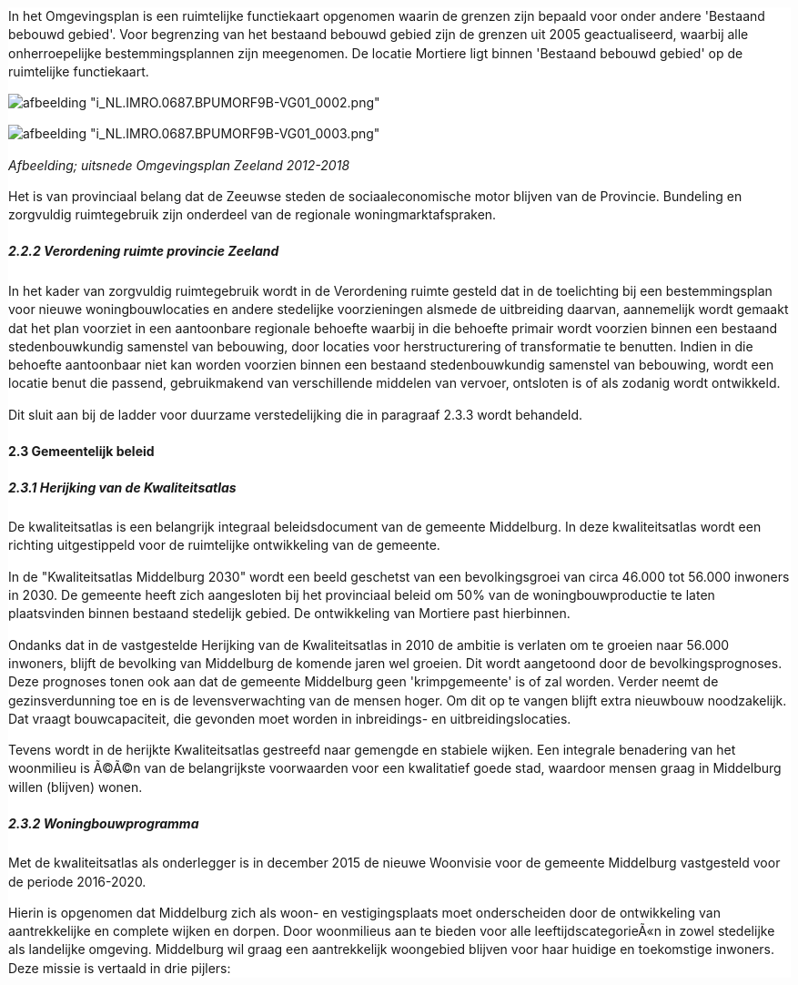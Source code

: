 In het Omgevingsplan is een ruimtelijke functiekaart opgenomen waarin de grenzen zijn bepaald voor onder andere 'Bestaand bebouwd gebied'. Voor begrenzing van het bestaand bebouwd gebied zijn de grenzen uit 2005 geactualiseerd, waarbij alle onherroepelijke bestemmingsplannen zijn meegenomen. De locatie Mortiere ligt binnen 'Bestaand bebouwd gebied' op de ruimtelijke functiekaart.

![afbeelding "i_NL.IMRO.0687.BPUMORF9B-VG01_0002.png"](i_NL.IMRO.0687.BPUMORF9B-VG01_0002.png)

![afbeelding "i_NL.IMRO.0687.BPUMORF9B-VG01_0003.png"](i_NL.IMRO.0687.BPUMORF9B-VG01_0003.png)

*Afbeelding; uitsnede Omgevingsplan Zeeland 2012\-2018*

Het is van provinciaal belang dat de Zeeuwse steden de sociaaleconomische motor blijven van de Provincie. Bundeling en zorgvuldig ruimtegebruik zijn onderdeel van de regionale woningmarktafspraken.

##### 2\.2\.2 Verordening ruimte provincie Zeeland

In het kader van zorgvuldig ruimtegebruik wordt in de Verordening ruimte gesteld dat in de toelichting bij een bestemmingsplan voor nieuwe woningbouwlocaties en andere stedelijke voorzieningen alsmede de uitbreiding daarvan, aannemelijk wordt gemaakt dat het plan voorziet in een aantoonbare regionale behoefte waarbij in die behoefte primair wordt voorzien binnen een bestaand stedenbouwkundig samenstel van bebouwing, door locaties voor herstructurering of transformatie te benutten. Indien in die behoefte aantoonbaar niet kan worden voorzien binnen een bestaand stedenbouwkundig samenstel van bebouwing, wordt een locatie benut die passend, gebruikmakend van verschillende middelen van vervoer, ontsloten is of als zodanig wordt ontwikkeld.

Dit sluit aan bij de ladder voor duurzame verstedelijking die in paragraaf 2\.3\.3 wordt behandeld.

#### 2\.3 Gemeentelijk beleid

##### 2\.3\.1 Herijking van de Kwaliteitsatlas

De kwaliteitsatlas is een belangrijk integraal beleidsdocument van de gemeente Middelburg. In deze kwaliteitsatlas wordt een richting uitgestippeld voor de ruimtelijke ontwikkeling van de gemeente.

In de "Kwaliteitsatlas Middelburg 2030" wordt een beeld geschetst van een bevolkingsgroei van circa 46\.000 tot 56\.000 inwoners in 2030\. De gemeente heeft zich aangesloten bij het provinciaal beleid om 50% van de woningbouwproductie te laten plaatsvinden binnen bestaand stedelijk gebied. De ontwikkeling van Mortiere past hierbinnen.

Ondanks dat in de vastgestelde Herijking van de Kwaliteitsatlas in 2010 de ambitie is verlaten om te groeien naar 56\.000 inwoners, blijft de bevolking van Middelburg de komende jaren wel groeien. Dit wordt aangetoond door de bevolkingsprognoses. Deze prognoses tonen ook aan dat de gemeente Middelburg geen 'krimpgemeente' is of zal worden. Verder neemt de gezinsverdunning toe en is de levensverwachting van de mensen hoger. Om dit op te vangen blijft extra nieuwbouw noodzakelijk. Dat vraagt bouwcapaciteit, die gevonden moet worden in inbreidings\- en uitbreidingslocaties.

Tevens wordt in de herijkte Kwaliteitsatlas gestreefd naar gemengde en stabiele wijken. Een integrale benadering van het woonmilieu is Ã©Ã©n van de belangrijkste voorwaarden voor een kwalitatief goede stad, waardoor mensen graag in Middelburg willen (blijven) wonen.

##### 2\.3\.2 Woningbouwprogramma

Met de kwaliteitsatlas als onderlegger is in december 2015 de nieuwe Woonvisie voor de gemeente Middelburg vastgesteld voor de periode 2016\-2020\.

Hierin is opgenomen dat Middelburg zich als woon\- en vestigingsplaats moet onderscheiden door de ontwikkeling van aantrekkelijke en complete wijken en dorpen. Door woonmilieus aan te bieden voor alle leeftijdscategorieÃ«n in zowel stedelijke als landelijke omgeving. Middelburg wil graag een aantrekkelijk woongebied blijven voor haar huidige en toekomstige inwoners. Deze missie is vertaald in drie pijlers:
